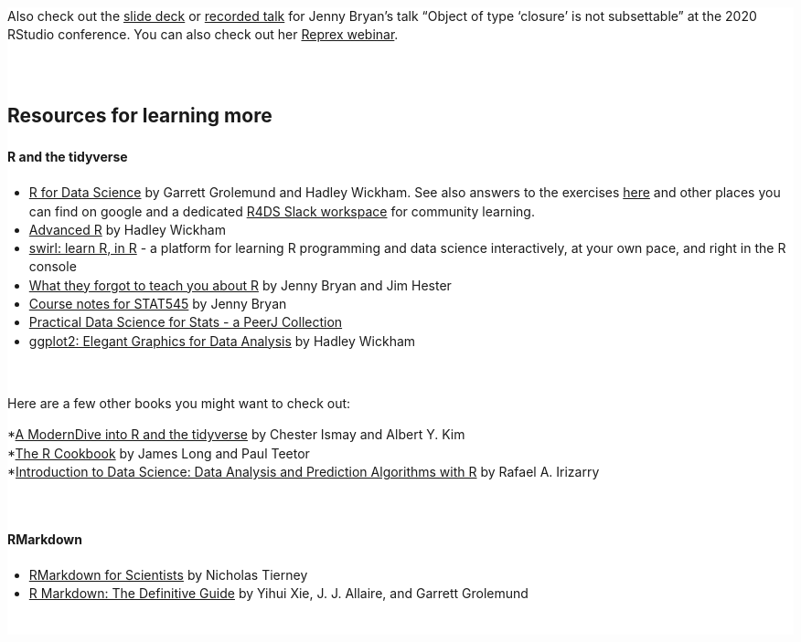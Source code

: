Also check out the [slide
deck](https://resources.rstudio.com/rstudio-conf-2020/object-of-type-closure-is-not-subsettable-jenny-bryan)
or [recorded
talk](https://speakerdeck.com/jennybc/object-of-type-closure-is-not-subsettable?slide=12)
for Jenny Bryan’s talk “Object of type ‘closure’ is not subsettable” at
the 2020 RStudio conference. You can also check out her [Reprex
webinar](https://resources.rstudio.com/webinars/help-me-help-you-creating-reproducible-examples-jenny-bryan).

<br>

## Resources for learning more

#### R and the tidyverse

  - [R for Data Science](https://r4ds.had.co.nz/) by Garrett Grolemund
    and Hadley Wickham. See also answers to the exercises
    [here](https://jrnold.github.io/r4ds-exercise-solutions/) and other
    places you can find on google and a dedicated [R4DS Slack
    workspace](https://www.rfordatasci.com/) for community learning.
  - [Advanced R](https://adv-r.hadley.nz/) by Hadley Wickham
  - [swirl: learn R, in R](https://swirlstats.com/) - a platform for
    learning R programming and data science interactively, at your own
    pace, and right in the R console
  - [What they forgot to teach you about R](https://rstats.wtf/) by
    Jenny Bryan and Jim Hester
  - [Course notes for STAT545](https://stat545.com/) by Jenny Bryan
  - [Practical Data Science for Stats - a PeerJ
    Collection](https://peerj.com/collections/50-practicaldatascistats/)
  - [ggplot2: Elegant Graphics for Data
    Analysis](https://ggplot2-book.org/) by Hadley Wickham

<br>

Here are a few other books you might want to check out:

*[A ModernDive into R and the tidyverse](https://moderndive.com/) by
Chester Ismay and Albert Y. Kim  
*[The R Cookbook](https://rc2e.com/) by James Long and Paul Teetor  
\*[Introduction to Data Science: Data Analysis and Prediction Algorithms
with R](https://rafalab.github.io/dsbook/) by Rafael A. Irizarry

<br>

#### RMarkdown

  - [RMarkdown for Scientists](https://rmd4sci.njtierney.com/) by
    Nicholas Tierney
  - [R Markdown: The Definitive
    Guide](https://bookdown.org/yihui/rmarkdown/) by Yihui Xie, J. J.
    Allaire, and Garrett Grolemund

<br>
